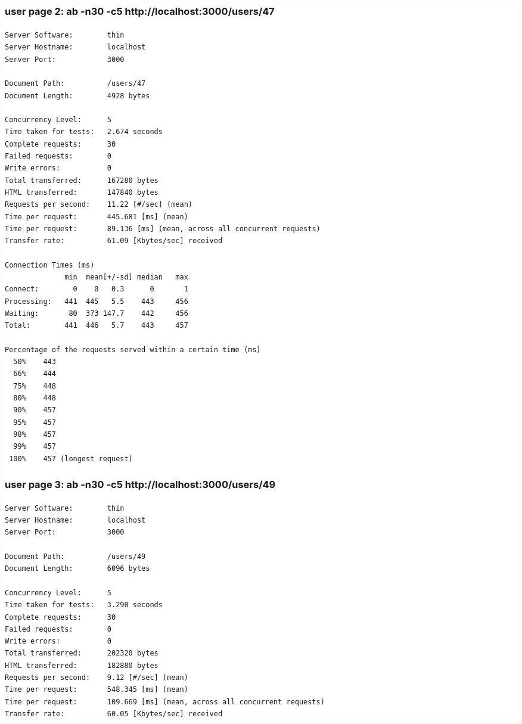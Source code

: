 ### user page 2: ab -n30 -c5 http://localhost:3000/users/47

	Server Software:        thin
	Server Hostname:        localhost
	Server Port:            3000

	Document Path:          /users/47
	Document Length:        4928 bytes

	Concurrency Level:      5
	Time taken for tests:   2.674 seconds
	Complete requests:      30
	Failed requests:        0
	Write errors:           0
	Total transferred:      167280 bytes
	HTML transferred:       147840 bytes
	Requests per second:    11.22 [#/sec] (mean)
	Time per request:       445.681 [ms] (mean)
	Time per request:       89.136 [ms] (mean, across all concurrent requests)
	Transfer rate:          61.09 [Kbytes/sec] received

	Connection Times (ms)
				  min  mean[+/-sd] median   max
	Connect:        0    0   0.3      0       1
	Processing:   441  445   5.5    443     456
	Waiting:       80  373 147.7    442     456
	Total:        441  446   5.7    443     457

	Percentage of the requests served within a certain time (ms)
	  50%    443
	  66%    444
	  75%    448
	  80%    448
	  90%    457
	  95%    457
	  98%    457
	  99%    457
	 100%    457 (longest request)

### user page 3: ab -n30 -c5 http://localhost:3000/users/49

	Server Software:        thin
	Server Hostname:        localhost
	Server Port:            3000

	Document Path:          /users/49
	Document Length:        6096 bytes

	Concurrency Level:      5
	Time taken for tests:   3.290 seconds
	Complete requests:      30
	Failed requests:        0
	Write errors:           0
	Total transferred:      202320 bytes
	HTML transferred:       182880 bytes
	Requests per second:    9.12 [#/sec] (mean)
	Time per request:       548.345 [ms] (mean)
	Time per request:       109.669 [ms] (mean, across all concurrent requests)
	Transfer rate:          60.05 [Kbytes/sec] received

